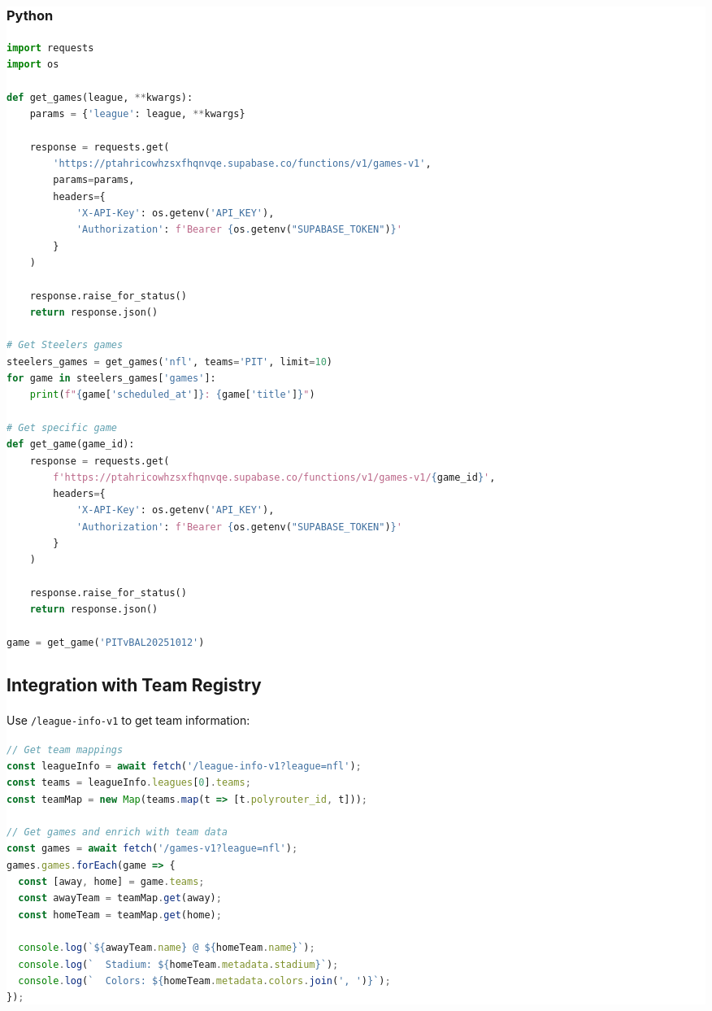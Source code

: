 ### Python

```python
import requests
import os

def get_games(league, **kwargs):
    params = {'league': league, **kwargs}
    
    response = requests.get(
        'https://ptahricowhzsxfhqnvqe.supabase.co/functions/v1/games-v1',
        params=params,
        headers={
            'X-API-Key': os.getenv('API_KEY'),
            'Authorization': f'Bearer {os.getenv("SUPABASE_TOKEN")}'
        }
    )
    
    response.raise_for_status()
    return response.json()

# Get Steelers games
steelers_games = get_games('nfl', teams='PIT', limit=10)
for game in steelers_games['games']:
    print(f"{game['scheduled_at']}: {game['title']}")

# Get specific game
def get_game(game_id):
    response = requests.get(
        f'https://ptahricowhzsxfhqnvqe.supabase.co/functions/v1/games-v1/{game_id}',
        headers={
            'X-API-Key': os.getenv('API_KEY'),
            'Authorization': f'Bearer {os.getenv("SUPABASE_TOKEN")}'
        }
    )
    
    response.raise_for_status()
    return response.json()

game = get_game('PITvBAL20251012')
```

## Integration with Team Registry

Use `/league-info-v1` to get team information:

```javascript
// Get team mappings
const leagueInfo = await fetch('/league-info-v1?league=nfl');
const teams = leagueInfo.leagues[0].teams;
const teamMap = new Map(teams.map(t => [t.polyrouter_id, t]));

// Get games and enrich with team data
const games = await fetch('/games-v1?league=nfl');
games.games.forEach(game => {
  const [away, home] = game.teams;
  const awayTeam = teamMap.get(away);
  const homeTeam = teamMap.get(home);
  
  console.log(`${awayTeam.name} @ ${homeTeam.name}`);
  console.log(`  Stadium: ${homeTeam.metadata.stadium}`);
  console.log(`  Colors: ${homeTeam.metadata.colors.join(', ')}`);
});
```
